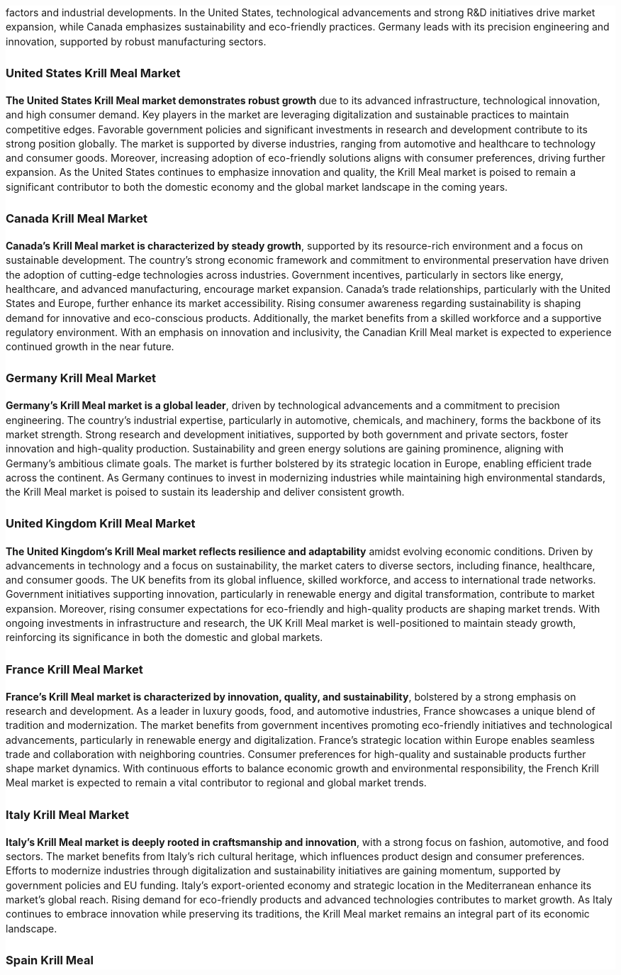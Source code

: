 factors and industrial developments. In the United States, technological advancements and strong R&amp;D initiatives drive market expansion, while Canada emphasizes sustainability and eco-friendly practices. Germany leads with its precision engineering and innovation, supported by robust manufacturing sectors.</span></em></p></blockquote><h3><strong>United States Krill Meal Market</strong></h3><p><strong>The United States Krill Meal market demonstrates robust growth</strong> due to its advanced infrastructure, technological innovation, and high consumer demand. Key players in the market are leveraging digitalization and sustainable practices to maintain competitive edges. Favorable government policies and significant investments in research and development contribute to its strong position globally. The market is supported by diverse industries, ranging from automotive and healthcare to technology and consumer goods. Moreover, increasing adoption of eco-friendly solutions aligns with consumer preferences, driving further expansion. As the United States continues to emphasize innovation and quality, the Krill Meal market is poised to remain a significant contributor to both the domestic economy and the global market landscape in the coming years.</p><h3><strong>Canada Krill Meal Market</strong></h3><p><strong>Canada&rsquo;s Krill Meal market is characterized by steady growth</strong>, supported by its resource-rich environment and a focus on sustainable development. The country&rsquo;s strong economic framework and commitment to environmental preservation have driven the adoption of cutting-edge technologies across industries. Government incentives, particularly in sectors like energy, healthcare, and advanced manufacturing, encourage market expansion. Canada&rsquo;s trade relationships, particularly with the United States and Europe, further enhance its market accessibility. Rising consumer awareness regarding sustainability is shaping demand for innovative and eco-conscious products. Additionally, the market benefits from a skilled workforce and a supportive regulatory environment. With an emphasis on innovation and inclusivity, the Canadian Krill Meal market is expected to experience continued growth in the near future.</p><h3><strong>Germany Krill Meal Market</strong></h3><p><strong>Germany&rsquo;s Krill Meal market is a global leader</strong>, driven by technological advancements and a commitment to precision engineering. The country&rsquo;s industrial expertise, particularly in automotive, chemicals, and machinery, forms the backbone of its market strength. Strong research and development initiatives, supported by both government and private sectors, foster innovation and high-quality production. Sustainability and green energy solutions are gaining prominence, aligning with Germany&rsquo;s ambitious climate goals. The market is further bolstered by its strategic location in Europe, enabling efficient trade across the continent. As Germany continues to invest in modernizing industries while maintaining high environmental standards, the Krill Meal market is poised to sustain its leadership and deliver consistent growth.</p><h3><strong>United Kingdom Krill Meal Market</strong></h3><p><strong>The United Kingdom&rsquo;s Krill Meal market reflects resilience and adaptability</strong> amidst evolving economic conditions. Driven by advancements in technology and a focus on sustainability, the market caters to diverse sectors, including finance, healthcare, and consumer goods. The UK benefits from its global influence, skilled workforce, and access to international trade networks. Government initiatives supporting innovation, particularly in renewable energy and digital transformation, contribute to market expansion. Moreover, rising consumer expectations for eco-friendly and high-quality products are shaping market trends. With ongoing investments in infrastructure and research, the UK Krill Meal market is well-positioned to maintain steady growth, reinforcing its significance in both the domestic and global markets.</p><h3><strong>France Krill Meal Market</strong></h3><p><strong>France&rsquo;s Krill Meal market is characterized by innovation, quality, and sustainability</strong>, bolstered by a strong emphasis on research and development. As a leader in luxury goods, food, and automotive industries, France showcases a unique blend of tradition and modernization. The market benefits from government incentives promoting eco-friendly initiatives and technological advancements, particularly in renewable energy and digitalization. France&rsquo;s strategic location within Europe enables seamless trade and collaboration with neighboring countries. Consumer preferences for high-quality and sustainable products further shape market dynamics. With continuous efforts to balance economic growth and environmental responsibility, the French Krill Meal market is expected to remain a vital contributor to regional and global market trends.</p><h3><strong>Italy Krill Meal Market</strong></h3><p><strong>Italy&rsquo;s Krill Meal market is deeply rooted in craftsmanship and innovation</strong>, with a strong focus on fashion, automotive, and food sectors. The market benefits from Italy&rsquo;s rich cultural heritage, which influences product design and consumer preferences. Efforts to modernize industries through digitalization and sustainability initiatives are gaining momentum, supported by government policies and EU funding. Italy&rsquo;s export-oriented economy and strategic location in the Mediterranean enhance its market&rsquo;s global reach. Rising demand for eco-friendly products and advanced technologies contributes to market growth. As Italy continues to embrace innovation while preserving its traditions, the Krill Meal market remains an integral part of its economic landscape.</p><h3><strong>Spain Krill Meal